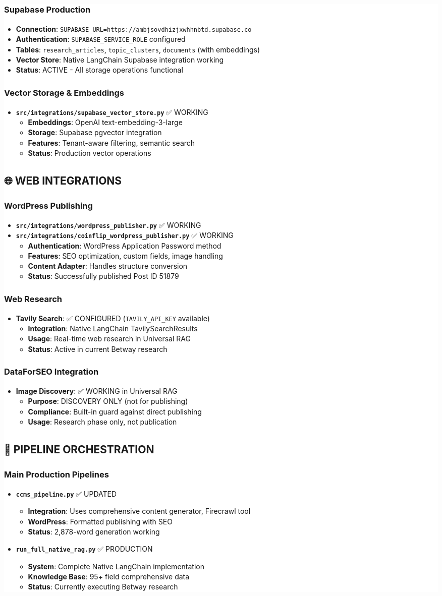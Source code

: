 ### Supabase Production
- **Connection**: `SUPABASE_URL=https://ambjsovdhizjxwhhnbtd.supabase.co`
- **Authentication**: `SUPABASE_SERVICE_ROLE` configured
- **Tables**: `research_articles`, `topic_clusters`, `documents` (with embeddings)
- **Vector Store**: Native LangChain Supabase integration working
- **Status**: ACTIVE - All storage operations functional

### Vector Storage & Embeddings
- **`src/integrations/supabase_vector_store.py`** ✅ WORKING
  - **Embeddings**: OpenAI text-embedding-3-large
  - **Storage**: Supabase pgvector integration
  - **Features**: Tenant-aware filtering, semantic search
  - **Status**: Production vector operations

## 🌐 WEB INTEGRATIONS

### WordPress Publishing
- **`src/integrations/wordpress_publisher.py`** ✅ WORKING
- **`src/integrations/coinflip_wordpress_publisher.py`** ✅ WORKING
  - **Authentication**: WordPress Application Password method
  - **Features**: SEO optimization, custom fields, image handling
  - **Content Adapter**: Handles structure conversion
  - **Status**: Successfully published Post ID 51879

### Web Research
- **Tavily Search**: ✅ CONFIGURED (`TAVILY_API_KEY` available)
  - **Integration**: Native LangChain TavilySearchResults
  - **Usage**: Real-time web research in Universal RAG
  - **Status**: Active in current Betway research

### DataForSEO Integration  
- **Image Discovery**: ✅ WORKING in Universal RAG
  - **Purpose**: DISCOVERY ONLY (not for publishing)
  - **Compliance**: Built-in guard against direct publishing
  - **Usage**: Research phase only, not publication

## 🔗 PIPELINE ORCHESTRATION

### Main Production Pipelines
- **`ccms_pipeline.py`** ✅ UPDATED
  - **Integration**: Uses comprehensive content generator, Firecrawl tool
  - **WordPress**: Formatted publishing with SEO
  - **Status**: 2,878-word generation working

- **`run_full_native_rag.py`** ✅ PRODUCTION
  - **System**: Complete Native LangChain implementation  
  - **Knowledge Base**: 95+ field comprehensive data
  - **Status**: Currently executing Betway research
